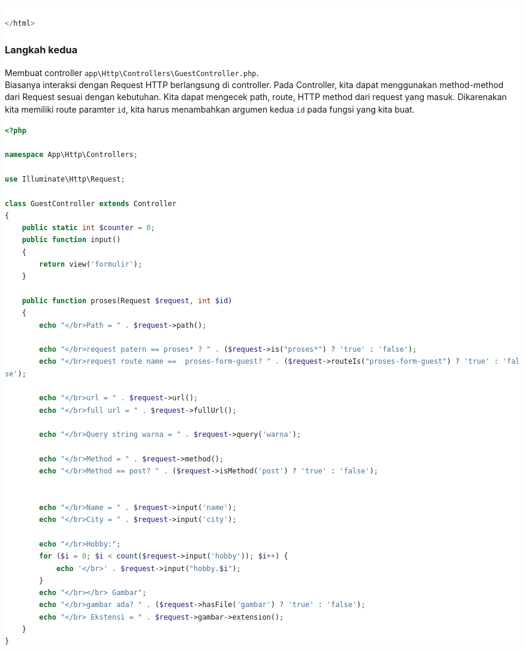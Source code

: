 ```php

</html>
```


### Langkah kedua
Membuat controller ``app\Http\Controllers\GuestController.php``.<br>
Biasanya interaksi dengan Request HTTP berlangsung di controller. Pada Controller, kita dapat menggunakan method-method dari Request sesuai dengan kebutuhan. Kita dapat mengecek path, route, HTTP method dari request yang masuk. Dikarenakan kita memiliki route paramter ``id``, kita harus menambahkan argumen kedua ``id`` pada fungsi yang kita buat. 
```php
<?php

namespace App\Http\Controllers;

use Illuminate\Http\Request;

class GuestController extends Controller
{
    public static int $counter = 0;
    public function input()
    {
        return view('formulir');
    }

    public function proses(Request $request, int $id)
    {
        echo "</br>Path = " . $request->path();

        echo "</br>request patern == proses* ? " . ($request->is("proses*") ? 'true' : 'false');
        echo "</br>request route name ==  proses-form-guest? " . ($request->routeIs("proses-form-guest") ? 'true' : 'false');

        echo "</br>url = " . $request->url();
        echo "</br>full url = " . $request->fullUrl();

        echo "</br>Query string warna = " . $request->query('warna');

        echo "</br>Method = " . $request->method();
        echo "</br>Method == post? " . ($request->isMethod('post') ? 'true' : 'false');


        echo "</br>Name = " . $request->input('name');
        echo "</br>City = " . $request->input('city');

        echo "</br>Hobby:";
        for ($i = 0; $i < count($request->input('hobby')); $i++) {
            echo '</br>' . $request->input("hobby.$i");
        }
        echo "</br></br> Gambar";
        echo "</br>gambar ada? " . ($request->hasFile('gambar') ? 'true' : 'false');
        echo "</br> Ekstensi = " . $request->gambar->extension();
    }
}
```
